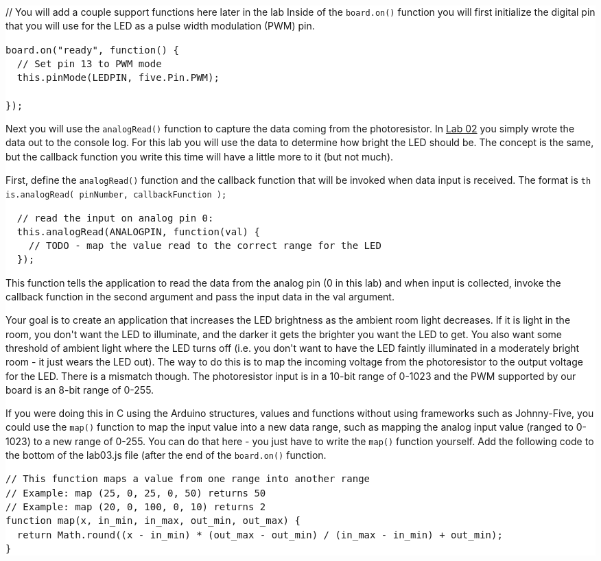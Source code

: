 // You will add a couple support functions here later in the lab
</pre>
Inside of the <code>board.on()</code> function you will first initialize the digital pin that you will use for the LED as a pulse width modulation (PWM) pin.

<pre>
board.on("ready", function() {
  // Set pin 13 to PWM mode
  this.pinMode(LEDPIN, five.Pin.PWM);
 
});
</pre>
Next you will use the <code>analogRead()</code> function to capture the data coming from the photoresistor. In [Lab 02](/02/) you simply wrote the data out to the console log. For this lab you will use the data to determine how bright the LED should be. The concept is the same, but the callback function you write this time will have a little more to it (but not much).

First, define the <code>analogRead()</code> function and the callback function that will be invoked when data input is received. The format is <code>this.analogRead( pinNumber, callbackFunction );</code>
<pre>
  // read the input on analog pin 0:
  this.analogRead(ANALOGPIN, function(val) {
    // TODO - map the value read to the correct range for the LED
  });
</pre>

This function tells the application to read the data from the analog pin (0 in this lab) and when input is collected, invoke the callback function in the second argument and pass the input data in the val argument.

Your goal is to create an application that increases the LED brightness as the ambient room light decreases. If it is light in the room, you don't want the LED to illuminate, and the darker it gets the brighter you want the LED to get. You also want some threshold of ambient light where the LED turns off (i.e. you don't want to have the LED faintly illuminated in a moderately bright room - it just wears the LED out). The way to do this is to map the incoming voltage from the photoresistor to the output voltage for the LED. There is a mismatch though. The photoresistor input is in a 10-bit range of 0-1023 and the PWM supported by our board is an 8-bit range of 0-255.

If you were doing this in C using the Arduino structures, values and functions without using frameworks such as Johnny-Five, you could use the <code>map()</code> function to map the input value into a new data range, such as mapping the analog input value (ranged to 0-1023) to a new range of 0-255. You can do that here - you just have to write the <code>map()</code> function yourself. Add the following code to the bottom of the lab03.js file (after the end of the <code>board.on()</code> function.

<pre>
// This function maps a value from one range into another range
// Example: map (25, 0, 25, 0, 50) returns 50
// Example: map (20, 0, 100, 0, 10) returns 2
function map(x, in_min, in_max, out_min, out_max) {
  return Math.round((x - in_min) * (out_max - out_min) / (in_max - in_min) + out_min);
}
</pre>
